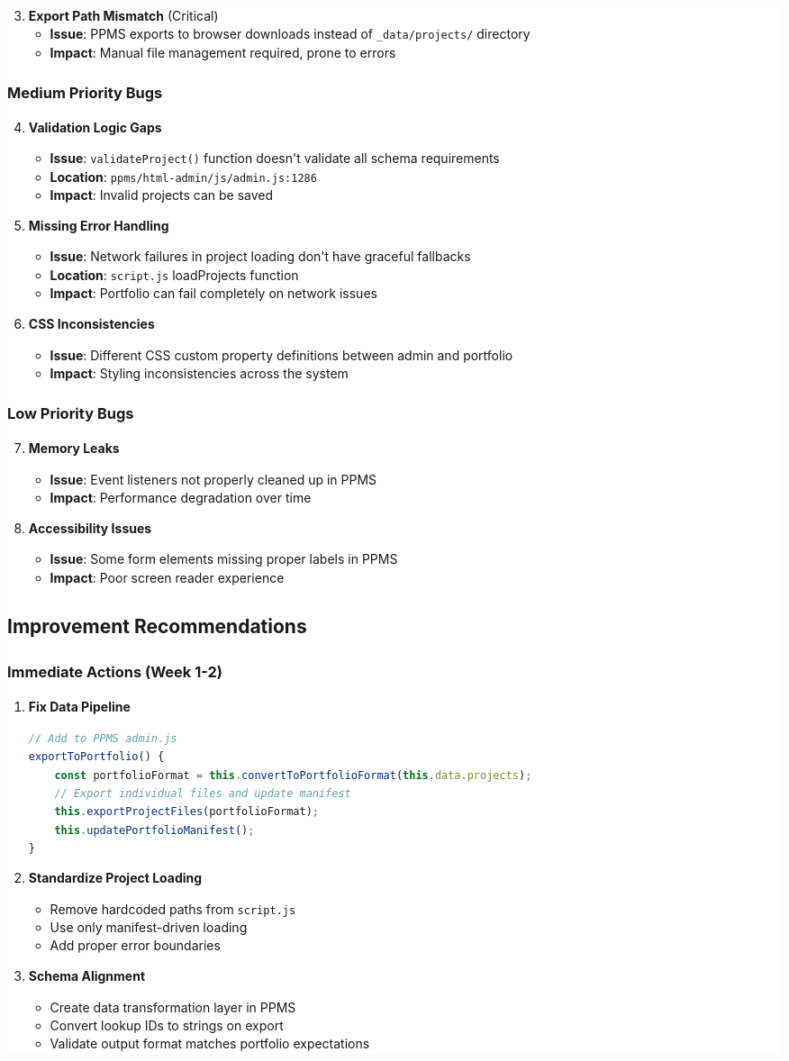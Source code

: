3. **Export Path Mismatch** (Critical)
   - **Issue**: PPMS exports to browser downloads instead of `_data/projects/` directory
   - **Impact**: Manual file management required, prone to errors

### Medium Priority Bugs

4. **Validation Logic Gaps**
   - **Issue**: `validateProject()` function doesn't validate all schema requirements
   - **Location**: `ppms/html-admin/js/admin.js:1286`
   - **Impact**: Invalid projects can be saved

5. **Missing Error Handling**
   - **Issue**: Network failures in project loading don't have graceful fallbacks
   - **Location**: `script.js` loadProjects function
   - **Impact**: Portfolio can fail completely on network issues

6. **CSS Inconsistencies**
   - **Issue**: Different CSS custom property definitions between admin and portfolio
   - **Impact**: Styling inconsistencies across the system

### Low Priority Bugs

7. **Memory Leaks**
   - **Issue**: Event listeners not properly cleaned up in PPMS
   - **Impact**: Performance degradation over time

8. **Accessibility Issues**
   - **Issue**: Some form elements missing proper labels in PPMS
   - **Impact**: Poor screen reader experience

## Improvement Recommendations

### Immediate Actions (Week 1-2)

1. **Fix Data Pipeline**
   ```javascript
   // Add to PPMS admin.js
   exportToPortfolio() {
       const portfolioFormat = this.convertToPortfolioFormat(this.data.projects);
       // Export individual files and update manifest
       this.exportProjectFiles(portfolioFormat);
       this.updatePortfolioManifest();
   }
   ```

2. **Standardize Project Loading**
   - Remove hardcoded paths from `script.js`
   - Use only manifest-driven loading
   - Add proper error boundaries

3. **Schema Alignment**
   - Create data transformation layer in PPMS
   - Convert lookup IDs to strings on export
   - Validate output format matches portfolio expectations
